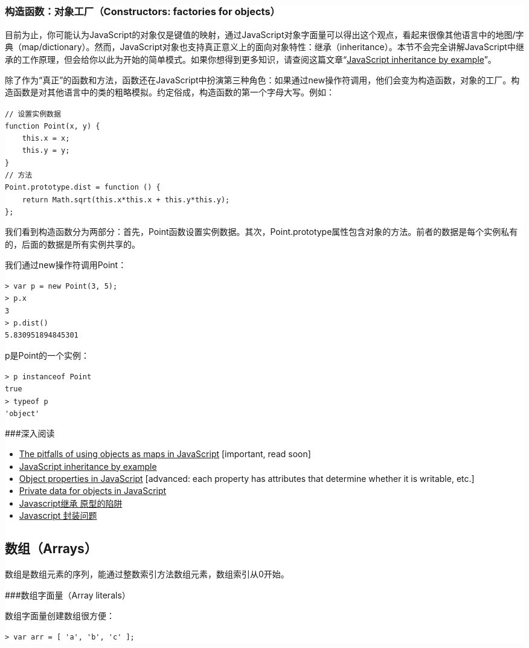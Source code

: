 <h3 id="sect_constructors">构造函数：对象工厂（Constructors: factories for objects）</h3>

目前为止，你可能认为JavaScript的对象仅是键值的映射，通过JavaScript对象字面量可以得出这个观点，看起来很像其他语言中的地图/字典（map/dictionary）。然而，JavaScript对象也支持真正意义上的面向对象特性：继承（inheritance）。本节不会完全讲解JavaScript中继承的工作原理，但会给你以此为开始的简单模式。如果你想得到更多知识，请查阅这篇文章“[JavaScript inheritance by example](http://www.2ality.com/2012/01/js-inheritance-by-example.html)”。

除了作为“真正”的函数和方法，函数还在JavaScript中扮演第三种角色：如果通过new操作符调用，他们会变为构造函数，对象的工厂。构造函数是对其他语言中的类的粗略模拟。约定俗成，构造函数的第一个字母大写。例如：

    // 设置实例数据
    function Point(x, y) {
        this.x = x;
        this.y = y;
    }
    // 方法
    Point.prototype.dist = function () {
        return Math.sqrt(this.x*this.x + this.y*this.y);
    };

我们看到构造函数分为两部分：首先，Point函数设置实例数据。其次，Point.prototype属性包含对象的方法。前者的数据是每个实例私有的，后面的数据是所有实例共享的。

我们通过new操作符调用Point：

    > var p = new Point(3, 5);
    > p.x
    3
    > p.dist()
    5.830951894845301

p是Point的一个实例：

    > p instanceof Point
    true
    > typeof p
    'object'

###深入阅读

- [The pitfalls of using objects as maps in JavaScript](http://www.2ality.com/2012/01/objects-as-maps.html) [important, read soon]
- [JavaScript inheritance by example](http://www.2ality.com/2012/01/js-inheritance-by-example.html)
- [Object properties in JavaScript](http://www.2ality.com/2012/10/javascript-properties.html) [advanced: each property has attributes that determine whether it is writable, etc.]
- [Private data for objects in JavaScript](http://www.2ality.com/2012/03/private-data.html)
- [Javascript继承 原型的陷阱](http://yanhaijing.com/javascript/2013/08/23/javascript-inheritance-how-to-shoot-yourself-in-the-foot-with-prototypes)
- [Javascript 封装问题](http://yanhaijing.com/javascript/2013/08/30/encapsulation-of-javascript)

<h2 id="sect_arrays">数组（Arrays）</h2>

数组是数组元素的序列，能通过整数索引方法数组元素，数组索引从0开始。

###数组字面量（Array literals）

数组字面量创建数组很方便：

	> var arr = [ 'a', 'b', 'c' ];
